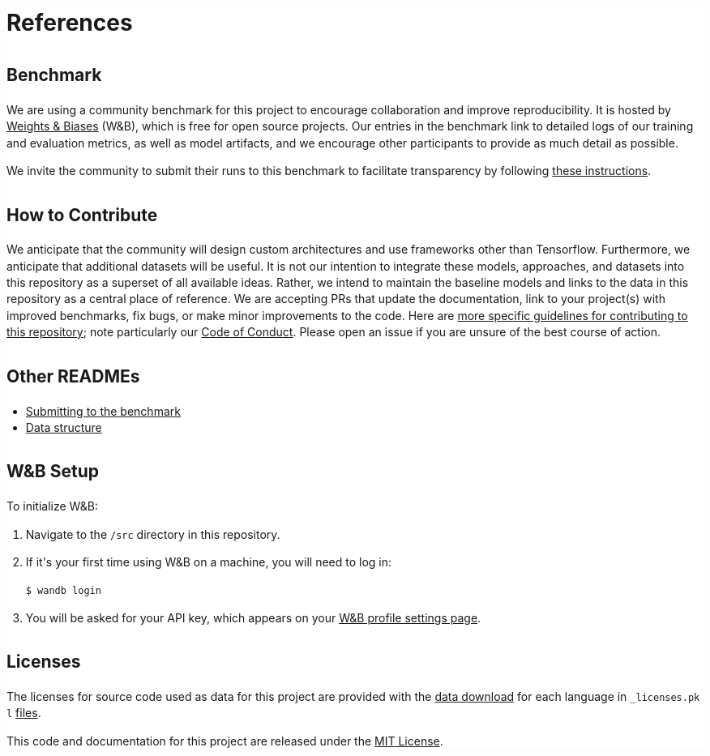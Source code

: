 # References

## Benchmark

  We are using a community benchmark for this project to encourage collaboration and improve reproducibility.  It is hosted by [Weights & Biases](https://www.wandb.com/) (W&B), which is free for open source projects.  Our entries in the benchmark link to detailed logs of our training and evaluation metrics, as well as model artifacts, and we encourage other participants to provide as much detail as possible.

  We invite the community to submit their runs to this benchmark to facilitate transparency by following [these instructions](BENCHMARK.md).

## How to Contribute

  We anticipate that the community will design custom architectures and use frameworks other than Tensorflow.  Furthermore, we anticipate that additional datasets will be useful.  It is not our intention to integrate these models, approaches, and datasets into this repository as a superset of all available ideas.  Rather, we intend to maintain the baseline models and links to the data in this repository as a central place of reference.  We are accepting PRs that update the documentation, link to your project(s) with improved benchmarks, fix bugs, or make minor improvements to the code.  Here are [more specific guidelines for contributing to this repository](CONTRIBUTING.md); note particularly our [Code of Conduct](CODE_OF_CONDUCT.md).  Please open an issue if you are unsure of the best course of action.  

## Other READMEs

- [Submitting to the benchmark](BENCHMARK.md)
- [Data structure](/resources/README.md)

## W&B Setup

 To initialize W&B:

   1. Navigate to the `/src` directory in this repository.

   2. If it's your first time using W&B on a machine, you will need to log in:

      ```
      $ wandb login
      ```

   3. You will be asked for your API key, which appears on your [W&B profile settings page](https://app.wandb.ai/settings).

## Licenses

The licenses for source code used as data for this project are provided with the [data download](#downloading-data-from-s3) for each language in `_licenses.pkl` [files](resources/README.md#directory-structure).

This code and documentation for this project are released under the [MIT License](LICENSE).
